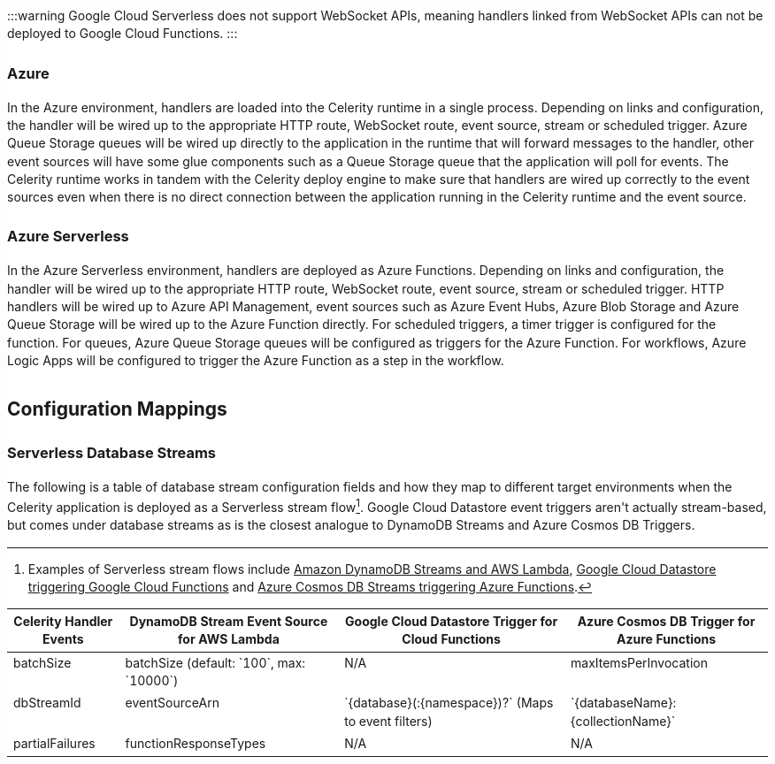:::warning
Google Cloud Serverless does not support WebSocket APIs, meaning handlers linked from WebSocket APIs can not be deployed to Google Cloud Functions.
:::

### Azure

In the Azure environment, handlers are loaded into the Celerity runtime in a single process.
Depending on links and configuration, the handler will be wired up to the appropriate HTTP route, WebSocket route, event source, stream or scheduled trigger.
Azure Queue Storage queues will be wired up directly to the application in the runtime that will forward messages to the handler, other event sources will have some glue components such as a Queue Storage queue that the application will poll for events. The Celerity runtime works in tandem with the Celerity deploy engine to make sure that handlers are wired up correctly to the event sources even when there is no direct connection between the application running in the Celerity runtime and the event source.

### Azure Serverless

In the Azure Serverless environment, handlers are deployed as Azure Functions.
Depending on links and configuration, the handler will be wired up to the appropriate HTTP route, WebSocket route, event source, stream or scheduled trigger.
HTTP handlers will be wired up to Azure API Management, event sources such as Azure Event Hubs, Azure Blob Storage and Azure Queue Storage will be wired up to the Azure Function directly. For scheduled triggers, a timer trigger is configured for the function. For queues, Azure Queue Storage queues will be configured as triggers for the Azure Function. For workflows, Azure Logic Apps will be configured to trigger the Azure Function as a step in the workflow.

## Configuration Mappings

### Serverless Database Streams

The following is a table of database stream configuration fields and how they map to different target environments when the Celerity application is deployed as a Serverless stream flow[^2].
Google Cloud Datastore event triggers aren't actually stream-based, but comes under database streams as is the closest analogue to DynamoDB Streams and Azure Cosmos DB Triggers.

<table>
    <thead>
        <tr>
            <th>Celerity Handler Events</th>
            <th>DynamoDB Stream Event Source for AWS Lambda</th>
            <th>Google Cloud Datastore Trigger for Cloud Functions</th>
            <th>Azure Cosmos DB Trigger for Azure Functions</th>
        </tr>
    </thead>
    <tbody>
        <tr>
            <td>batchSize</td>
            <td>batchSize (default: `100`, max: `10000`)</td>
            <td>N/A</td>
            <td>maxItemsPerInvocation</td>
        </tr>
        <tr>
            <td>dbStreamId</td>
            <td>eventSourceArn</td>
            <td>`{database}(:{namespace})?` (Maps to event filters)</td>
            <td>`{databaseName}:{collectionName}`</td>
        </tr>
        <tr>
            <td>partialFailures</td>
            <td>functionResponseTypes</td>
            <td>N/A</td>
            <td>N/A</td>

[^1]: Function-as-a-Service such as AWS Lambda, Google Cloud Functions, and Azure Functions.
[^2]: Examples of Serverless stream flows include [Amazon DynamoDB Streams and AWS Lambda](https://docs.aws.amazon.com/lambda/latest/dg/with-ddb.html), [Google Cloud Datastore triggering Google Cloud Functions](https://cloud.google.com/datastore/docs/extend-with-functions-2nd-gen) and [Azure Cosmos DB Streams triggering Azure Functions](https://learn.microsoft.com/en-us/azure/azure-functions/functions-bindings-cosmosdb?toc=%2Fazure%2Fcosmos-db%2Ftoc.json&bc=%2Fazure%2Fcosmos-db%2Fbreadcrumb%2Ftoc.json&tabs=csharp).
[^3]: Examples of Serverless stream flows include [Amazon Kinesis Streams and AWS Lambda](https://docs.aws.amazon.com/lambda/latest/dg/with-kinesis.html) and [Azure Event Hubs triggering Azure Functions](https://learn.microsoft.com/en-us/azure/azure-functions/functions-bindings-event-hubs?tabs=csharp).
